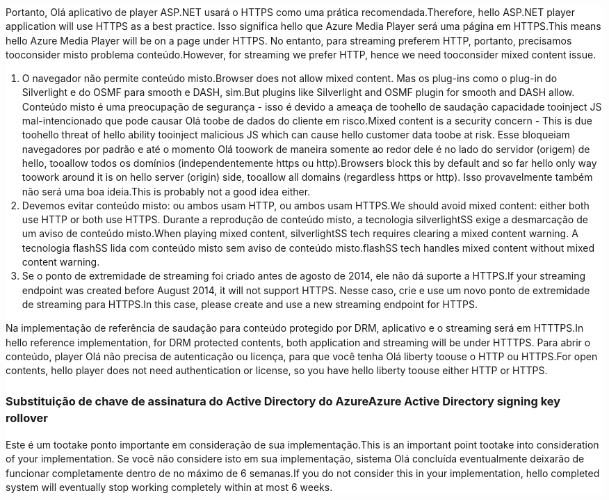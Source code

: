<span data-ttu-id="f1a36-346">Portanto, Olá aplicativo de player ASP.NET usará o HTTPS como uma prática recomendada.</span><span class="sxs-lookup"><span data-stu-id="f1a36-346">Therefore, hello ASP.NET player application will use HTTPS as a best practice.</span></span> <span data-ttu-id="f1a36-347">Isso significa hello que Azure Media Player será uma página em HTTPS.</span><span class="sxs-lookup"><span data-stu-id="f1a36-347">This means hello Azure Media Player will be on a page under HTTPS.</span></span> <span data-ttu-id="f1a36-348">No entanto, para streaming preferem HTTP, portanto, precisamos tooconsider misto problema conteúdo.</span><span class="sxs-lookup"><span data-stu-id="f1a36-348">However, for streaming we prefer HTTP, hence we need tooconsider mixed content issue.</span></span>

1. <span data-ttu-id="f1a36-349">O navegador não permite conteúdo misto.</span><span class="sxs-lookup"><span data-stu-id="f1a36-349">Browser does not allow mixed content.</span></span> <span data-ttu-id="f1a36-350">Mas os plug-ins como o plug-in do Silverlight e do OSMF para smooth e DASH, sim.</span><span class="sxs-lookup"><span data-stu-id="f1a36-350">But plugins like Silverlight and OSMF plugin for smooth and DASH allow.</span></span> <span data-ttu-id="f1a36-351">Conteúdo misto é uma preocupação de segurança - isso é devido a ameaça de toohello de saudação capacidade tooinject JS mal-intencionado que pode causar Olá toobe de dados do cliente em risco.</span><span class="sxs-lookup"><span data-stu-id="f1a36-351">Mixed content is a security concern - This is due toohello threat of hello ability tooinject malicious JS which can cause hello customer data toobe at risk.</span></span>  <span data-ttu-id="f1a36-352">Esse bloqueiam navegadores por padrão e até o momento Olá toowork de maneira somente ao redor dele é no lado do servidor (origem) de hello, tooallow todos os domínios (independentemente https ou http).</span><span class="sxs-lookup"><span data-stu-id="f1a36-352">Browsers block this by default and so far hello only way toowork around it is on hello server (origin) side, tooallow all domains (regardless https or http).</span></span> <span data-ttu-id="f1a36-353">Isso provavelmente também não será uma boa ideia.</span><span class="sxs-lookup"><span data-stu-id="f1a36-353">This is probably not a good idea either.</span></span>
2. <span data-ttu-id="f1a36-354">Devemos evitar conteúdo misto: ou ambos usam HTTP, ou ambos usam HTTPS.</span><span class="sxs-lookup"><span data-stu-id="f1a36-354">We should avoid mixed content: either both use HTTP or both use HTTPS.</span></span> <span data-ttu-id="f1a36-355">Durante a reprodução de conteúdo misto, a tecnologia silverlightSS exige a desmarcação de um aviso de conteúdo misto.</span><span class="sxs-lookup"><span data-stu-id="f1a36-355">When playing mixed content, silverlightSS tech requires clearing a mixed content warning.</span></span> <span data-ttu-id="f1a36-356">A tecnologia flashSS lida com conteúdo misto sem aviso de conteúdo misto.</span><span class="sxs-lookup"><span data-stu-id="f1a36-356">flashSS tech handles mixed content without mixed content warning.</span></span>
3. <span data-ttu-id="f1a36-357">Se o ponto de extremidade de streaming foi criado antes de agosto de 2014, ele não dá suporte a HTTPS.</span><span class="sxs-lookup"><span data-stu-id="f1a36-357">If your streaming endpoint was created before August 2014, it will not support HTTPS.</span></span> <span data-ttu-id="f1a36-358">Nesse caso, crie e use um novo ponto de extremidade de streaming para HTTPS.</span><span class="sxs-lookup"><span data-stu-id="f1a36-358">In this case, please create and use a new streaming endpoint for HTTPS.</span></span>

<span data-ttu-id="f1a36-359">Na implementação de referência de saudação para conteúdo protegido por DRM, aplicativo e o streaming será em HTTTPS.</span><span class="sxs-lookup"><span data-stu-id="f1a36-359">In hello reference implementation, for DRM protected contents, both application and streaming will be under HTTTPS.</span></span> <span data-ttu-id="f1a36-360">Para abrir o conteúdo, player Olá não precisa de autenticação ou licença, para que você tenha Olá liberty toouse o HTTP ou HTTPS.</span><span class="sxs-lookup"><span data-stu-id="f1a36-360">For open contents, hello player does not need authentication or license, so you have hello liberty toouse either HTTP or HTTPS.</span></span>

### <a name="azure-active-directory-signing-key-rollover"></a><span data-ttu-id="f1a36-361">Substituição de chave de assinatura do Active Directory do Azure</span><span class="sxs-lookup"><span data-stu-id="f1a36-361">Azure Active Directory signing key rollover</span></span>
<span data-ttu-id="f1a36-362">Este é um tootake ponto importante em consideração de sua implementação.</span><span class="sxs-lookup"><span data-stu-id="f1a36-362">This is an important point tootake into consideration of your implementation.</span></span> <span data-ttu-id="f1a36-363">Se você não considere isto em sua implementação, sistema Olá concluída eventualmente deixarão de funcionar completamente dentro de no máximo de 6 semanas.</span><span class="sxs-lookup"><span data-stu-id="f1a36-363">If you do not consider this in your implementation, hello completed system will eventually stop working completely within at most 6 weeks.</span></span>
